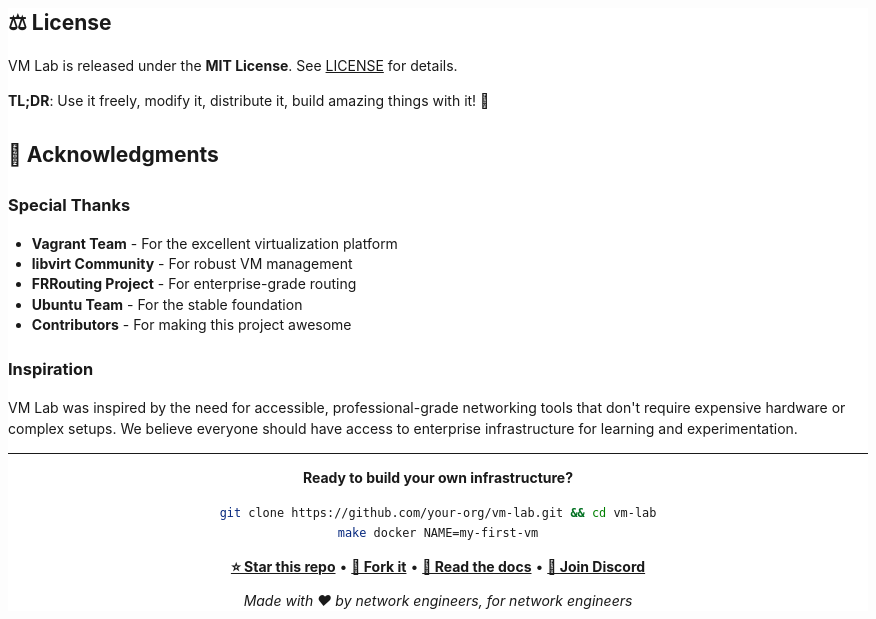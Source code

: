 ## ⚖️ License

VM Lab is released under the **MIT License**. See [LICENSE](LICENSE) for details.

**TL;DR**: Use it freely, modify it, distribute it, build amazing things with it! 🎉

## 🙏 Acknowledgments

### **Special Thanks**
- **Vagrant Team** - For the excellent virtualization platform
- **libvirt Community** - For robust VM management
- **FRRouting Project** - For enterprise-grade routing
- **Ubuntu Team** - For the stable foundation
- **Contributors** - For making this project awesome

### **Inspiration**
VM Lab was inspired by the need for accessible, professional-grade networking tools that don't require expensive hardware or complex setups. We believe everyone should have access to enterprise infrastructure for learning and experimentation.

---

<div align="center">

**Ready to build your own infrastructure?**

```bash
git clone https://github.com/your-org/vm-lab.git && cd vm-lab
make docker NAME=my-first-vm
```

**[⭐ Star this repo](https://github.com/your-org/vm-lab)** • **[🍴 Fork it](https://github.com/your-org/vm-lab/fork)** • **[📖 Read the docs](docs/)** • **[💬 Join Discord](https://discord.gg/vm-lab)**

*Made with ❤️ by network engineers, for network engineers*

</div>
